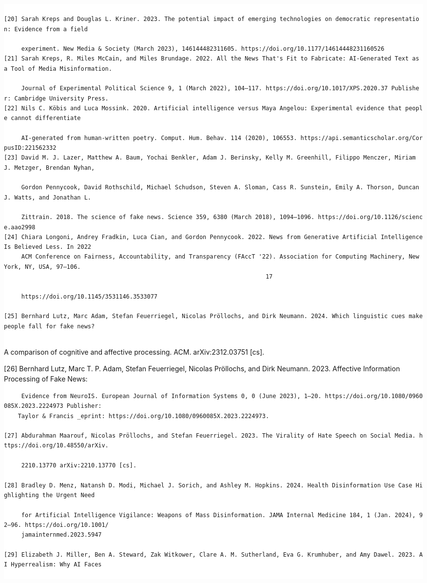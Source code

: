 ```
                 
[20] Sarah Kreps and Douglas L. Kriner. 2023. The potential impact of emerging technologies on democratic representation: Evidence from a field
                                                                                                                                                         
     experiment. New Media & Society (March 2023), 146144482311605. https://doi.org/10.1177/14614448231160526
[21] Sarah Kreps, R. Miles McCain, and Miles Brundage. 2022. All the News That's Fit to Fabricate: AI-Generated Text as a Tool of Media Misinformation.
                                                                                                                                                          
     Journal of Experimental Political Science 9, 1 (March 2022), 104–117. https://doi.org/10.1017/XPS.2020.37 Publisher: Cambridge University Press.
[22] Nils C. Köbis and Luca Mossink. 2020. Artificial intelligence versus Maya Angelou: Experimental evidence that people cannot differentiate
                                                                                                                                                         
     AI-generated from human-written poetry. Comput. Hum. Behav. 114 (2020), 106553. https://api.semanticscholar.org/CorpusID:221562332
[23] David M. J. Lazer, Matthew A. Baum, Yochai Benkler, Adam J. Berinsky, Kelly M. Greenhill, Filippo Menczer, Miriam J. Metzger, Brendan Nyhan,
                                                                                                                                                         
     Gordon Pennycook, David Rothschild, Michael Schudson, Steven A. Sloman, Cass R. Sunstein, Emily A. Thorson, Duncan J. Watts, and Jonathan L.
                                                                                                                                                          
     Zittrain. 2018. The science of fake news. Science 359, 6380 (March 2018), 1094–1096. https://doi.org/10.1126/science.aao2998
[24] Chiara Longoni, Andrey Fradkin, Luca Cian, and Gordon Pennycook. 2022. News from Generative Artificial Intelligence Is Believed Less. In 2022
     ACM Conference on Fairness, Accountability, and Transparency (FAccT '22). Association for Computing Machinery, New York, NY, USA, 97–106.
                                                                           17

     https://doi.org/10.1145/3531146.3533077
                                            
[25] Bernhard Lutz, Marc Adam, Stefan Feuerriegel, Nicolas Pröllochs, and Dirk Neumann. 2024. Which linguistic cues make people fall for fake news?
                                                                                                                                                   

```

A comparison of cognitive and affective processing. ACM. arXiv:2312.03751 [cs].

[26] Bernhard Lutz, Marc T. P. Adam, Stefan Feuerriegel, Nicolas Pröllochs, and Dirk Neumann. 2023. Affective Information Processing of Fake News:

```
     Evidence from NeuroIS. European Journal of Information Systems 0, 0 (June 2023), 1–20. https://doi.org/10.1080/0960085X.2023.2224973 Publisher:
    Taylor & Francis _eprint: https://doi.org/10.1080/0960085X.2023.2224973.
                                                                        
[27] Abdurahman Maarouf, Nicolas Pröllochs, and Stefan Feuerriegel. 2023. The Virality of Hate Speech on Social Media. https://doi.org/10.48550/arXiv.
                                                                                                                                            
     2210.13770 arXiv:2210.13770 [cs].
                                    
[28] Bradley D. Menz, Natansh D. Modi, Michael J. Sorich, and Ashley M. Hopkins. 2024. Health Disinformation Use Case Highlighting the Urgent Need
                                                                                                                                            
     for Artificial Intelligence Vigilance: Weapons of Mass Disinformation. JAMA Internal Medicine 184, 1 (Jan. 2024), 92–96. https://doi.org/10.1001/
     jamainternmed.2023.5947
                            
[29] Elizabeth J. Miller, Ben A. Steward, Zak Witkower, Clare A. M. Sutherland, Eva G. Krumhuber, and Amy Dawel. 2023. AI Hyperrealism: Why AI Faces
                                                                                                                                            
```